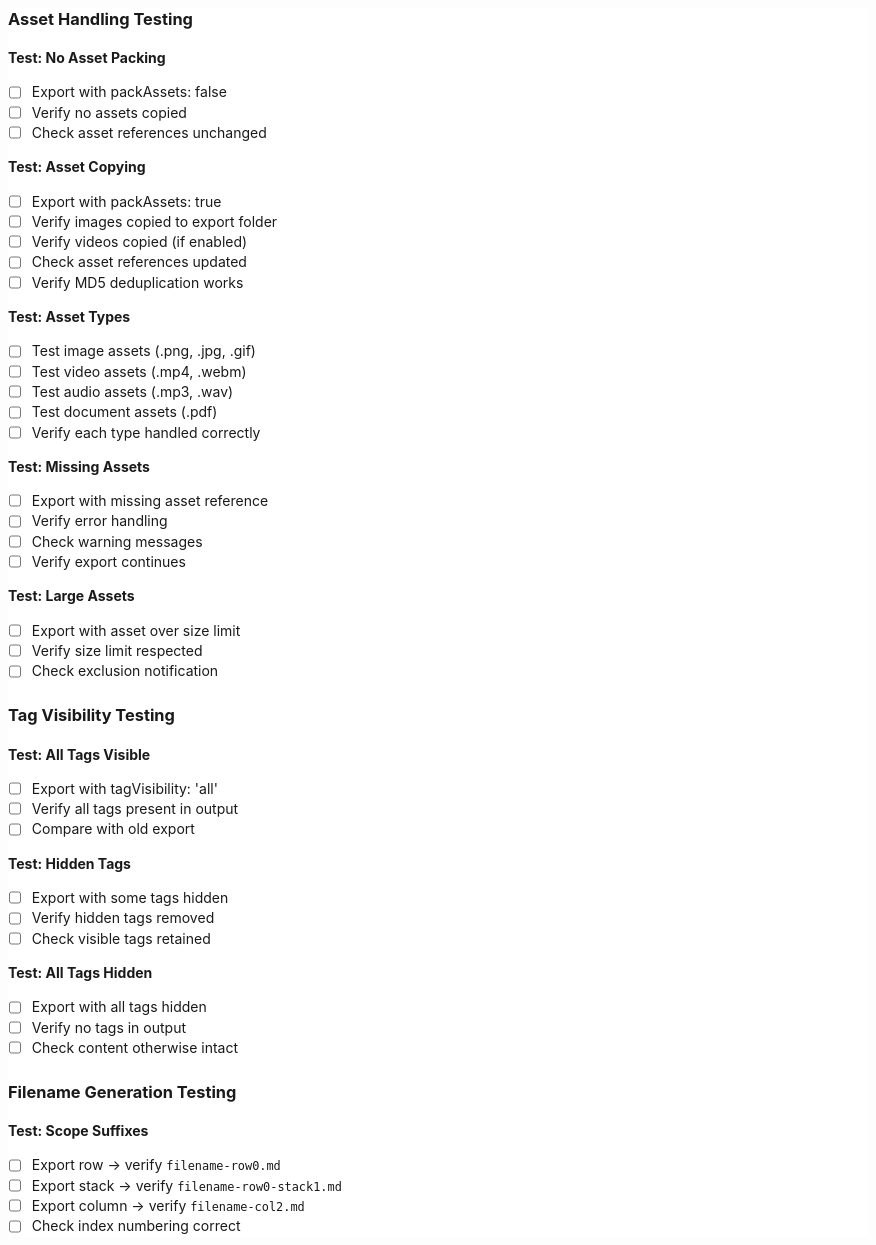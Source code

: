 ### Asset Handling Testing

**Test: No Asset Packing**
- [ ] Export with packAssets: false
- [ ] Verify no assets copied
- [ ] Check asset references unchanged

**Test: Asset Copying**
- [ ] Export with packAssets: true
- [ ] Verify images copied to export folder
- [ ] Verify videos copied (if enabled)
- [ ] Check asset references updated
- [ ] Verify MD5 deduplication works

**Test: Asset Types**
- [ ] Test image assets (.png, .jpg, .gif)
- [ ] Test video assets (.mp4, .webm)
- [ ] Test audio assets (.mp3, .wav)
- [ ] Test document assets (.pdf)
- [ ] Verify each type handled correctly

**Test: Missing Assets**
- [ ] Export with missing asset reference
- [ ] Verify error handling
- [ ] Check warning messages
- [ ] Verify export continues

**Test: Large Assets**
- [ ] Export with asset over size limit
- [ ] Verify size limit respected
- [ ] Check exclusion notification

### Tag Visibility Testing

**Test: All Tags Visible**
- [ ] Export with tagVisibility: 'all'
- [ ] Verify all tags present in output
- [ ] Compare with old export

**Test: Hidden Tags**
- [ ] Export with some tags hidden
- [ ] Verify hidden tags removed
- [ ] Check visible tags retained

**Test: All Tags Hidden**
- [ ] Export with all tags hidden
- [ ] Verify no tags in output
- [ ] Check content otherwise intact

### Filename Generation Testing

**Test: Scope Suffixes**
- [ ] Export row → verify `filename-row0.md`
- [ ] Export stack → verify `filename-row0-stack1.md`
- [ ] Export column → verify `filename-col2.md`
- [ ] Check index numbering correct
